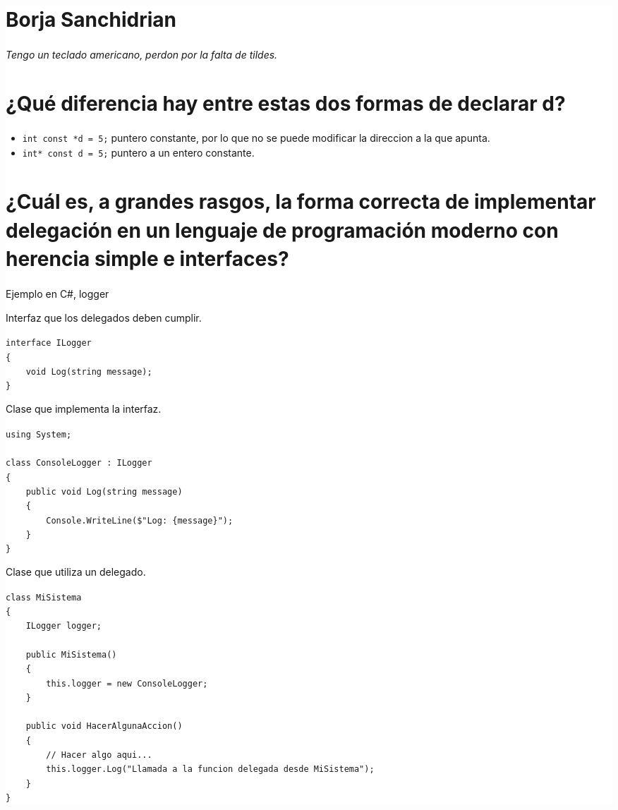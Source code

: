 # Borja Sanchidrian

_Tengo un teclado americano, perdon por la falta de tildes._

# ¿Qué diferencia hay entre estas dos formas de declarar d?

- `int const *d = 5;` puntero constante, por lo que no se puede modificar la direccion a la que apunta.
- `int* const d = 5;` puntero a un entero constante.

# ¿Cuál es, a grandes rasgos, la forma correcta de implementar delegación en un lenguaje de programación moderno con herencia simple e interfaces?

Ejemplo en C#, logger

Interfaz que los delegados deben cumplir.

```
interface ILogger
{
    void Log(string message);
}
```

Clase que implementa la interfaz.

```
using System;

class ConsoleLogger : ILogger
{
    public void Log(string message)
    {
        Console.WriteLine($"Log: {message}");
    }
}
```

Clase que utiliza un delegado.

```
class MiSistema
{
    ILogger logger;

    public MiSistema()
    {
        this.logger = new ConsoleLogger;
    }

    public void HacerAlgunaAccion()
    {
        // Hacer algo aqui...
        this.logger.Log("Llamada a la funcion delegada desde MiSistema");
    }
}
```

